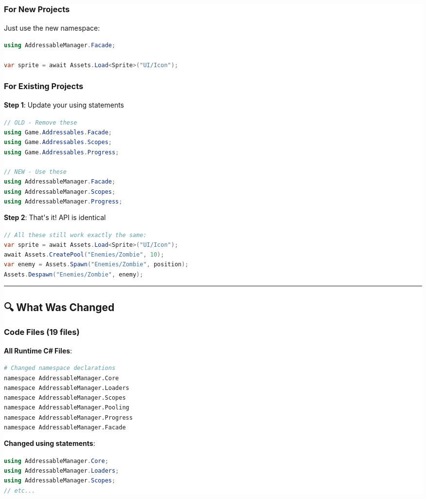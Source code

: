 ### For New Projects
Just use the new namespace:

```csharp
using AddressableManager.Facade;

var sprite = await Assets.Load<Sprite>("UI/Icon");
```

### For Existing Projects

**Step 1**: Update your using statements

```csharp
// OLD - Remove these
using Game.Addressables.Facade;
using Game.Addressables.Scopes;
using Game.Addressables.Progress;

// NEW - Use these
using AddressableManager.Facade;
using AddressableManager.Scopes;
using AddressableManager.Progress;
```

**Step 2**: That's it! API is identical

```csharp
// All these still work exactly the same:
var sprite = await Assets.Load<Sprite>("UI/Icon");
await Assets.CreatePool("Enemies/Zombie", 10);
var enemy = Assets.Spawn("Enemies/Zombie", position);
Assets.Despawn("Enemies/Zombie", enemy);
```

---

## 🔍 What Was Changed

### Code Files (19 files)

**All Runtime C# Files**:
```bash
# Changed namespace declarations
namespace AddressableManager.Core
namespace AddressableManager.Loaders
namespace AddressableManager.Scopes
namespace AddressableManager.Pooling
namespace AddressableManager.Progress
namespace AddressableManager.Facade
```

**Changed using statements**:
```csharp
using AddressableManager.Core;
using AddressableManager.Loaders;
using AddressableManager.Scopes;
// etc...
```
